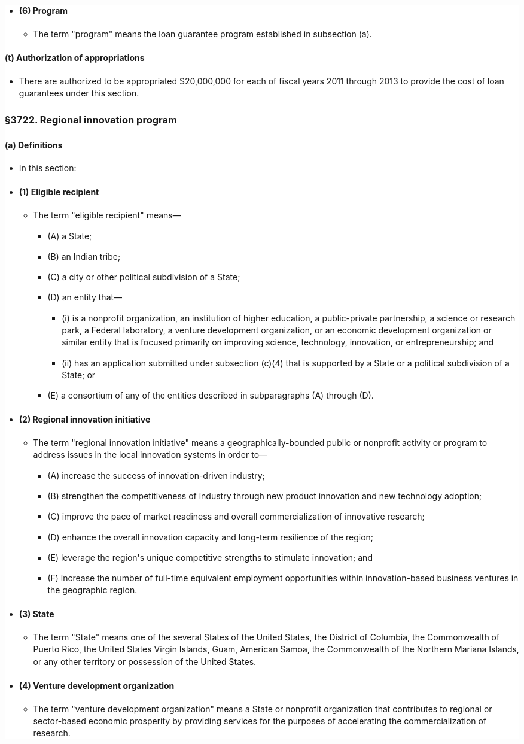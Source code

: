 * #### (6) Program
  * The term "program" means the loan guarantee program established in subsection (a).

#### (t) Authorization of appropriations
* There are authorized to be appropriated $20,000,000 for each of fiscal years 2011 through 2013 to provide the cost of loan guarantees under this section.

### §3722. Regional innovation program
#### (a) Definitions
* In this section:

* #### (1) Eligible recipient
  * The term "eligible recipient" means—

    * (A) a State;

    * (B) an Indian tribe;

    * (C) a city or other political subdivision of a State;

    * (D) an entity that—

      * (i) is a nonprofit organization, an institution of higher education, a public-private partnership, a science or research park, a Federal laboratory, a venture development organization, or an economic development organization or similar entity that is focused primarily on improving science, technology, innovation, or entrepreneurship; and

      * (ii) has an application submitted under subsection (c)(4) that is supported by a State or a political subdivision of a State; or


    * (E) a consortium of any of the entities described in subparagraphs (A) through (D).

* #### (2) Regional innovation initiative
  * The term "regional innovation initiative" means a geographically-bounded public or nonprofit activity or program to address issues in the local innovation systems in order to—

    * (A) increase the success of innovation-driven industry;

    * (B) strengthen the competitiveness of industry through new product innovation and new technology adoption;

    * (C) improve the pace of market readiness and overall commercialization of innovative research;

    * (D) enhance the overall innovation capacity and long-term resilience of the region;

    * (E) leverage the region's unique competitive strengths to stimulate innovation; and

    * (F) increase the number of full-time equivalent employment opportunities within innovation-based business ventures in the geographic region.

* #### (3) State
  * The term "State" means one of the several States of the United States, the District of Columbia, the Commonwealth of Puerto Rico, the United States Virgin Islands, Guam, American Samoa, the Commonwealth of the Northern Mariana Islands, or any other territory or possession of the United States.

* #### (4) Venture development organization
  * The term "venture development organization" means a State or nonprofit organization that contributes to regional or sector-based economic prosperity by providing services for the purposes of accelerating the commercialization of research.

